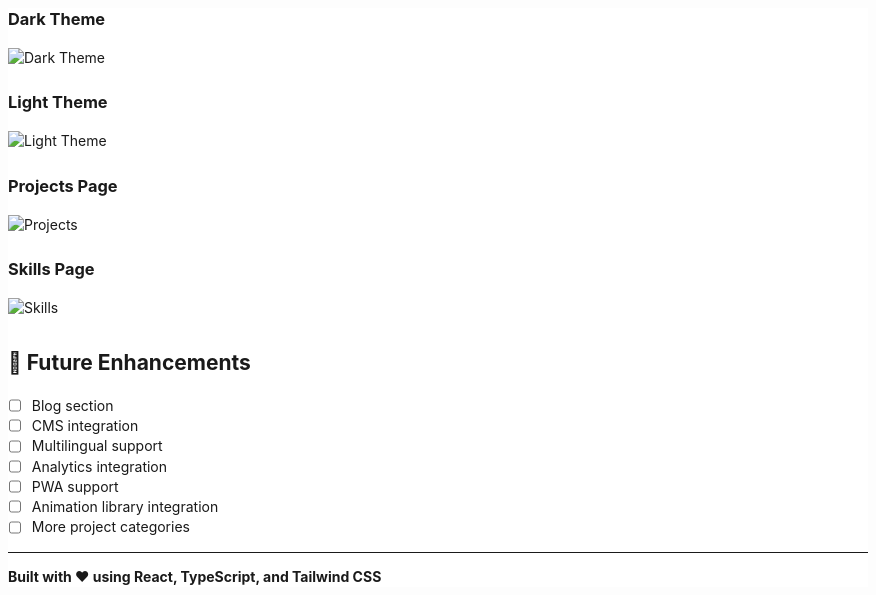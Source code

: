 ### Dark Theme
![Dark Theme](screenshots/dark-theme.png)

### Light Theme
![Light Theme](screenshots/light-theme.png)

### Projects Page
![Projects](screenshots/projects.png)

### Skills Page
![Skills](screenshots/skills.png)

## 🔮 Future Enhancements

- [ ] Blog section
- [ ] CMS integration
- [ ] Multilingual support
- [ ] Analytics integration
- [ ] PWA support
- [ ] Animation library integration
- [ ] More project categories

---

**Built with ❤️ using React, TypeScript, and Tailwind CSS**
